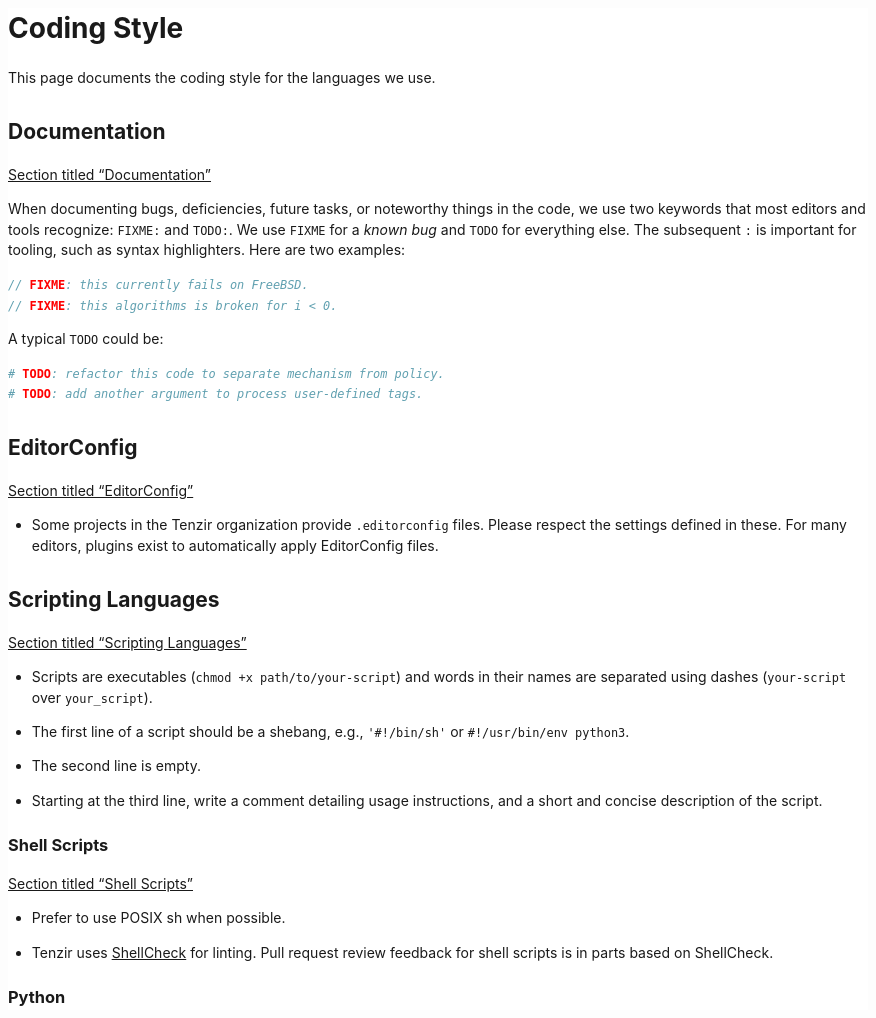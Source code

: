 # Coding Style

This page documents the coding style for the languages we use.

## Documentation

[Section titled “Documentation”](#documentation)

When documenting bugs, deficiencies, future tasks, or noteworthy things in the code, we use two keywords that most editors and tools recognize: `FIXME:` and `TODO:`. We use `FIXME` for a *known bug* and `TODO` for everything else. The subsequent `:` is important for tooling, such as syntax highlighters. Here are two examples:

```cpp
// FIXME: this currently fails on FreeBSD.
// FIXME: this algorithms is broken for i < 0.
```

A typical `TODO` could be:

```python
# TODO: refactor this code to separate mechanism from policy.
# TODO: add another argument to process user-defined tags.
```

## EditorConfig

[Section titled “EditorConfig”](#editorconfig)

* Some projects in the Tenzir organization provide `.editorconfig` files. Please respect the settings defined in these. For many editors, plugins exist to automatically apply EditorConfig files.

## Scripting Languages

[Section titled “Scripting Languages”](#scripting-languages)

* Scripts are executables (`chmod +x path/to/your-script`) and words in their names are separated using dashes (`your-script` over `your_script`).

* The first line of a script should be a shebang, e.g., `'#!/bin/sh'` or `#!/usr/bin/env python3`.

* The second line is empty.

* Starting at the third line, write a comment detailing usage instructions, and a short and concise description of the script.

### Shell Scripts

[Section titled “Shell Scripts”](#shell-scripts)

* Prefer to use POSIX sh when possible.

* Tenzir uses [ShellCheck](https://github.com/koalaman/shellcheck) for linting. Pull request review feedback for shell scripts is in parts based on ShellCheck.

### Python
